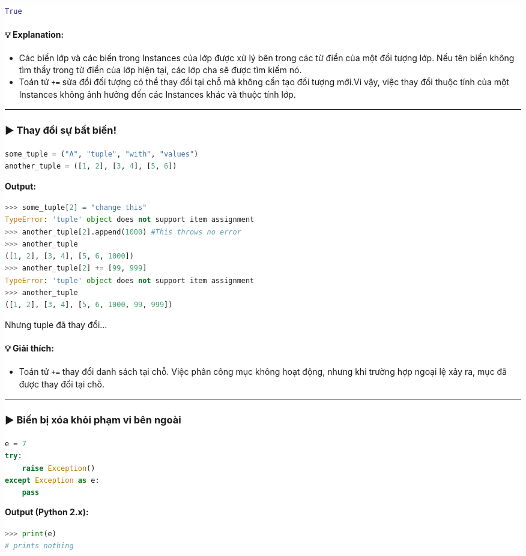 ```py
True
```

#### 💡 Explanation:

* Các biến lớp và các biến trong Instances của lớp được xử lý bên trong các từ điển của một đối tượng lớp. Nếu tên biến không tìm thấy trong từ điển của lớp hiện tại, các lớp cha sẽ được tìm kiếm nó.
* Toán tử `+=` sửa đổi đối tượng có thể thay đổi tại chỗ mà không cần tạo đối tượng mới.Vì vậy, việc thay đổi thuộc tính của một Instances không ảnh hưởng đến các Instances khác và thuộc tính lớp.

---

### ▶ Thay đổi sự bất biến!

```py
some_tuple = ("A", "tuple", "with", "values")
another_tuple = ([1, 2], [3, 4], [5, 6])
```

**Output:**
```py
>>> some_tuple[2] = "change this"
TypeError: 'tuple' object does not support item assignment
>>> another_tuple[2].append(1000) #This throws no error
>>> another_tuple
([1, 2], [3, 4], [5, 6, 1000])
>>> another_tuple[2] += [99, 999]
TypeError: 'tuple' object does not support item assignment
>>> another_tuple
([1, 2], [3, 4], [5, 6, 1000, 99, 999])
```

Nhưng tuple đã thay đổi...

#### 💡 Giải thích:

* Toán tử `+=` thay đổi danh sách tại chỗ. Việc phân công mục không hoạt động, nhưng khi trường hợp ngoại lệ xảy ra, mục đã được thay đổi tại chỗ.

---

### ▶ Biến bị xóa khỏi phạm vi bên ngoài

```py
e = 7
try:
    raise Exception()
except Exception as e:
    pass
```

**Output (Python 2.x):**
```py
>>> print(e)
# prints nothing
```
